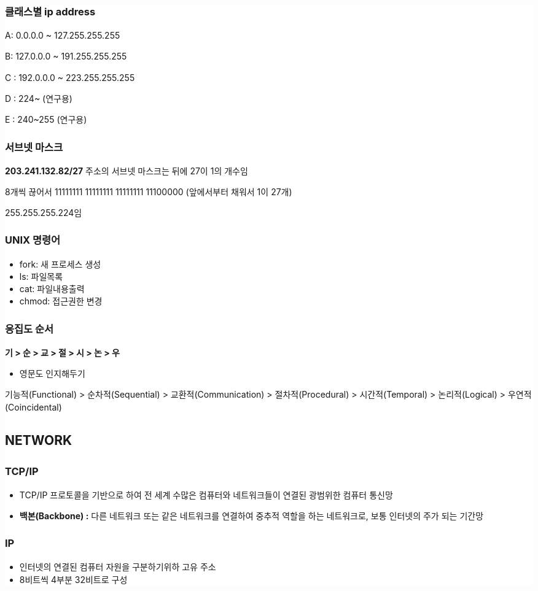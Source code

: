 ### 클래스별 ip address

A:  0.0.0.0 ~ 127.255.255.255

B: 127.0.0.0 ~ 191.255.255.255

C : 192.0.0.0 ~ 223.255.255.255

D : 224~ (연구용)

E : 240~255 (연구용)



### 서브넷 마스크

**203.241.132.82/27** 주소의 서브넷 마스크는 뒤에 27이 1의 개수임

8개씩 끊어서 11111111 11111111 11111111 11100000 (앞에서부터 채워서 1이 27개)

255.255.255.224임





### UNIX 명령어

+ fork: 새 프로세스 생성
+ ls: 파일목록
+ cat: 파일내용출력
+ chmod: 접근권한 변경





### **응집도 순서**

**기 > 순 > 교 > 절 > 시 > 논 > 우**

+ 영문도 인지해두기

기능적(Functional) > 순차적(Sequential) > 교환적(Communication) > 절차적(Procedural) \> 시간적(Temporal) > 논리적(Logical) > 우연적(Coincidental)



## NETWORK

### TCP/IP

+ TCP/IP 프로토콜을 기반으로 하여 전 세계 수많은 컴퓨터와 네트워크들이 연결된 광범위한 컴퓨터 통신망

+ **백본(Backbone) :** 다른 네트워크 또는 같은 네트워크를 연결하여 중추적 역할을 하는 네트워크로, 보통 인터넷의 주가 되는 기간망 



### IP

+ 인터넷의 연결된 컴퓨터 자원을 구분하기위하 고유 주소
+ 8비트씩 4부분 32비트로 구성
